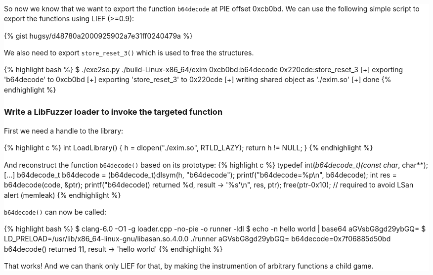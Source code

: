 So now we know that we want to export the function `b64decode` at PIE offset
0xcb0bd. We can use the following simple script to export the functions using
LIEF (>=0.9):

{% gist hugsy/d48780a2000925902a7e31ff0240479a %}

We also need to export `store_reset_3()` which is used to free the structures.

{% highlight bash %}
$ ./exe2so.py ./build-Linux-x86_64/exim 0xcb0bd:b64decode 0x220cde:store_reset_3
[+] exporting 'b64decode' to 0xcb0bd
[+] exporting 'store_reset_3' to 0x220cde
[+] writing shared object as './exim.so'
[+] done
{% endhighlight %}


### Write a LibFuzzer loader to invoke the targeted function ###

First we need a handle to the library:

{% highlight c %}
int LoadLibrary()
{
        h = dlopen("./exim.so", RTLD_LAZY);
        return h != NULL;
}
{% endhighlight %}

And reconstruct the function `b64decode()` based on its prototype:
{% highlight c %}
typedef int(*b64decode_t)(const char*, char**);
[...]
        b64decode_t b64decode = (b64decode_t)dlsym(h, "b64decode");
        printf("b64decode=%p\n", b64decode);
        int res = b64decode(code, &ptr);
        printf("b64decode() returned %d, result -> '%s'\n", res, ptr);
        free(ptr-0x10); // required to avoid LSan alert (memleak)
{% endhighlight %}

`b64decode()` can now be called:

{% highlight bash %}
$ clang-6.0 -O1 -g  loader.cpp -no-pie -o runner -ldl
$ echo -n hello world | base64
aGVsbG8gd29ybGQ=
$ LD_PRELOAD=/usr/lib/x86_64-linux-gnu/libasan.so.4.0.0 ./runner aGVsbG8gd29ybGQ=
b64decode=0x7f06885d50bd
b64decode() returned 11, result -> 'hello world'
{% endhighlight %}

That works! And we can thank only LIEF for that, by making the instrumention of
arbitrary functions a child game.

